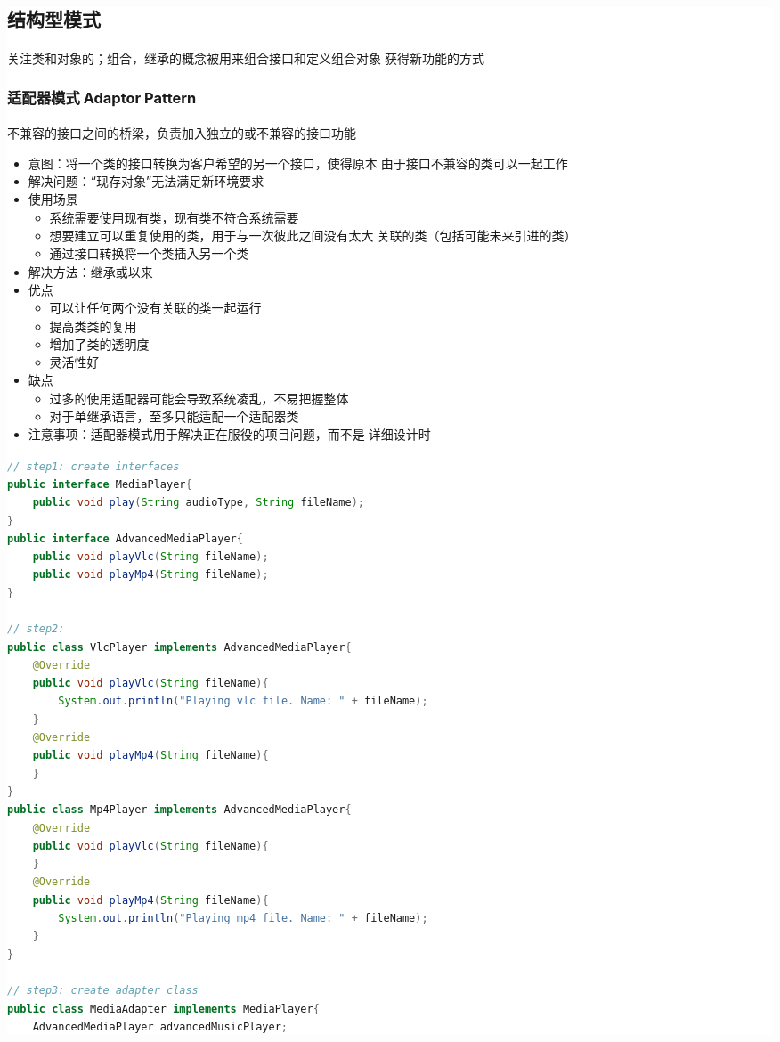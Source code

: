 ```java
```

##	结构型模式

关注类和对象的；组合，继承的概念被用来组合接口和定义组合对象
获得新功能的方式

###	适配器模式 Adaptor Pattern

不兼容的接口之间的桥梁，负责加入独立的或不兼容的接口功能

-	意图：将一个类的接口转换为客户希望的另一个接口，使得原本
	由于接口不兼容的类可以一起工作
-	解决问题：“现存对象”无法满足新环境要求
-	使用场景
	-	系统需要使用现有类，现有类不符合系统需要
	-	想要建立可以重复使用的类，用于与一次彼此之间没有太大
		关联的类（包括可能未来引进的类）
	-	通过接口转换将一个类插入另一个类
-	解决方法：继承或以来
-	优点
	-	可以让任何两个没有关联的类一起运行
	-	提高类类的复用
	-	增加了类的透明度
	-	灵活性好
-	缺点
	-	过多的使用适配器可能会导致系统凌乱，不易把握整体
	-	对于单继承语言，至多只能适配一个适配器类
-	注意事项：适配器模式用于解决正在服役的项目问题，而不是
	详细设计时

```java
// step1: create interfaces
public interface MediaPlayer{
	public void play(String audioType, String fileName);
}
public interface AdvancedMediaPlayer{
	public void playVlc(String fileName);
	public void playMp4(String fileName);
}

// step2:
public class VlcPlayer implements AdvancedMediaPlayer{
	@Override
	public void playVlc(String fileName){
		System.out.println("Playing vlc file. Name: " + fileName);
	}
	@Override
	public void playMp4(String fileName){
	}
}
public class Mp4Player implements AdvancedMediaPlayer{
	@Override
	public void playVlc(String fileName){
	}
	@Override
	public void playMp4(String fileName){
		System.out.println("Playing mp4 file. Name: " + fileName);
	}
}

// step3: create adapter class
public class MediaAdapter implements MediaPlayer{
	AdvancedMediaPlayer advancedMusicPlayer;
```